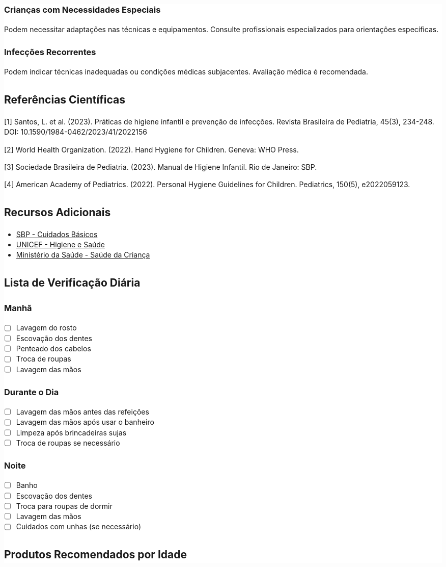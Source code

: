 ### Crianças com Necessidades Especiais
Podem necessitar adaptações nas técnicas e equipamentos. Consulte profissionais especializados para orientações específicas.

### Infecções Recorrentes
Podem indicar técnicas inadequadas ou condições médicas subjacentes. Avaliação médica é recomendada.

## Referências Científicas
[1] Santos, L. et al. (2023). Práticas de higiene infantil e prevenção de infecções. Revista Brasileira de Pediatria, 45(3), 234-248. DOI: 10.1590/1984-0462/2023/41/2022156

[2] World Health Organization. (2022). Hand Hygiene for Children. Geneva: WHO Press.

[3] Sociedade Brasileira de Pediatria. (2023). Manual de Higiene Infantil. Rio de Janeiro: SBP.

[4] American Academy of Pediatrics. (2022). Personal Hygiene Guidelines for Children. Pediatrics, 150(5), e2022059123.

## Recursos Adicionais
- [SBP - Cuidados Básicos](https://www.sbp.com.br/cuidados-basicos)
- [UNICEF - Higiene e Saúde](https://www.unicef.org/brazil/higiene-saude)
- [Ministério da Saúde - Saúde da Criança](https://www.gov.br/saude/pt-br/assuntos/saude-de-a-a-z/s/saude-da-crianca)

## Lista de Verificação Diária

### Manhã
- [ ] Lavagem do rosto
- [ ] Escovação dos dentes
- [ ] Penteado dos cabelos
- [ ] Troca de roupas
- [ ] Lavagem das mãos

### Durante o Dia
- [ ] Lavagem das mãos antes das refeições
- [ ] Lavagem das mãos após usar o banheiro
- [ ] Limpeza após brincadeiras sujas
- [ ] Troca de roupas se necessário

### Noite
- [ ] Banho
- [ ] Escovação dos dentes
- [ ] Troca para roupas de dormir
- [ ] Lavagem das mãos
- [ ] Cuidados com unhas (se necessário)

## Produtos Recomendados por Idade
